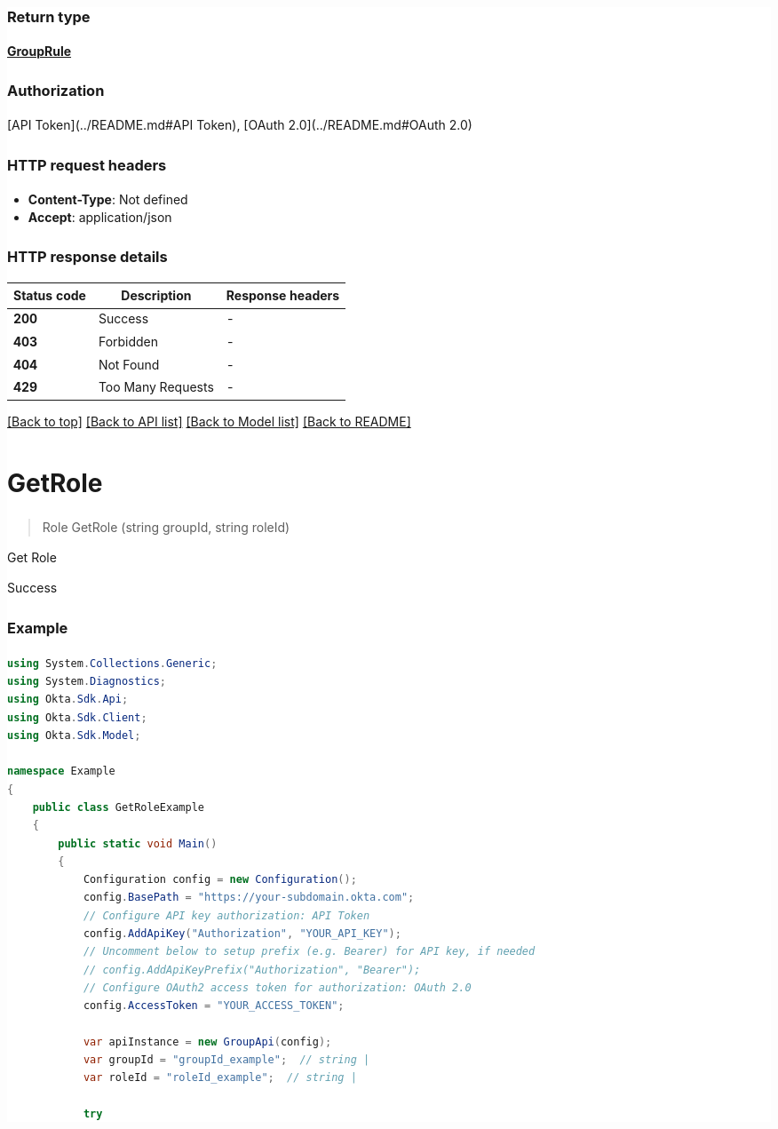 ### Return type

[**GroupRule**](GroupRule.md)

### Authorization

[API Token](../README.md#API Token), [OAuth 2.0](../README.md#OAuth 2.0)

### HTTP request headers

 - **Content-Type**: Not defined
 - **Accept**: application/json


### HTTP response details
| Status code | Description | Response headers |
|-------------|-------------|------------------|
| **200** | Success |  -  |
| **403** | Forbidden |  -  |
| **404** | Not Found |  -  |
| **429** | Too Many Requests |  -  |

[[Back to top]](#) [[Back to API list]](../README.md#documentation-for-api-endpoints) [[Back to Model list]](../README.md#documentation-for-models) [[Back to README]](../README.md)

<a name="getrole"></a>
# **GetRole**
> Role GetRole (string groupId, string roleId)

Get Role

Success

### Example
```csharp
using System.Collections.Generic;
using System.Diagnostics;
using Okta.Sdk.Api;
using Okta.Sdk.Client;
using Okta.Sdk.Model;

namespace Example
{
    public class GetRoleExample
    {
        public static void Main()
        {
            Configuration config = new Configuration();
            config.BasePath = "https://your-subdomain.okta.com";
            // Configure API key authorization: API Token
            config.AddApiKey("Authorization", "YOUR_API_KEY");
            // Uncomment below to setup prefix (e.g. Bearer) for API key, if needed
            // config.AddApiKeyPrefix("Authorization", "Bearer");
            // Configure OAuth2 access token for authorization: OAuth 2.0
            config.AccessToken = "YOUR_ACCESS_TOKEN";

            var apiInstance = new GroupApi(config);
            var groupId = "groupId_example";  // string | 
            var roleId = "roleId_example";  // string | 

            try
```